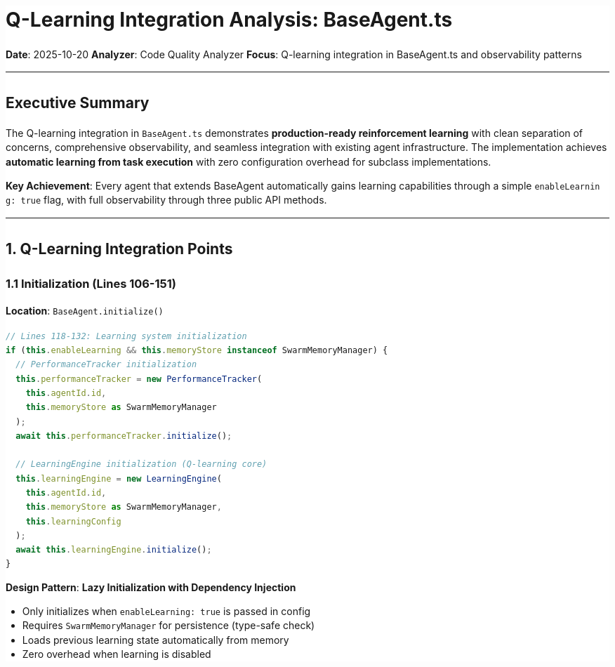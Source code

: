 # Q-Learning Integration Analysis: BaseAgent.ts

**Date**: 2025-10-20
**Analyzer**: Code Quality Analyzer
**Focus**: Q-learning integration in BaseAgent.ts and observability patterns

---

## Executive Summary

The Q-learning integration in `BaseAgent.ts` demonstrates **production-ready reinforcement learning** with clean separation of concerns, comprehensive observability, and seamless integration with existing agent infrastructure. The implementation achieves **automatic learning from task execution** with zero configuration overhead for subclass implementations.

**Key Achievement**: Every agent that extends BaseAgent automatically gains learning capabilities through a simple `enableLearning: true` flag, with full observability through three public API methods.

---

## 1. Q-Learning Integration Points

### 1.1 Initialization (Lines 106-151)

**Location**: `BaseAgent.initialize()`

```typescript
// Lines 118-132: Learning system initialization
if (this.enableLearning && this.memoryStore instanceof SwarmMemoryManager) {
  // PerformanceTracker initialization
  this.performanceTracker = new PerformanceTracker(
    this.agentId.id,
    this.memoryStore as SwarmMemoryManager
  );
  await this.performanceTracker.initialize();

  // LearningEngine initialization (Q-learning core)
  this.learningEngine = new LearningEngine(
    this.agentId.id,
    this.memoryStore as SwarmMemoryManager,
    this.learningConfig
  );
  await this.learningEngine.initialize();
}
```

**Design Pattern**: **Lazy Initialization with Dependency Injection**
- Only initializes when `enableLearning: true` is passed in config
- Requires `SwarmMemoryManager` for persistence (type-safe check)
- Loads previous learning state automatically from memory
- Zero overhead when learning is disabled
